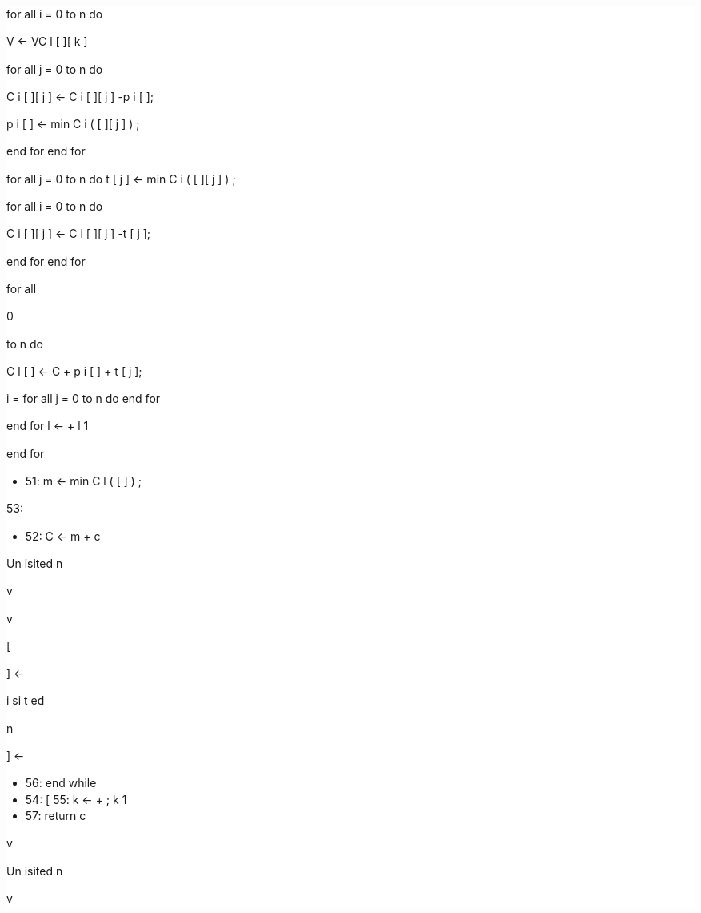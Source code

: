 for all i = 0 to n do

V ← VC l [ ][ k ]

for all j = 0 to n do

C i [ ][ j ] ← C i [ ][ j ] -p i [ ];

p i [ ] ← min C i ( [ ][ j ] ) ;

end for end for

for all j = 0 to n do t [ j ] ← min C i ( [ ][ j ] ) ;

for all i = 0 to n do

C i [ ][ j ] ← C i [ ][ j ] -t [ j ];

end for end for

for all

0

to n do

C l [ ] ← C + p i [ ] + t [ j ];

i = for all j = 0 to n do end for

end for l ← + l 1

end for

- 51: m ← min C l ( [ ] ) ;

53:

- 52: C ← m + c

Un isited n

v

v

[

] ←

i si t ed

n

] ←

- 56: end while
- 54: [ 55: k ← + ; k 1
- 57: return c

v

Un isited n

v
